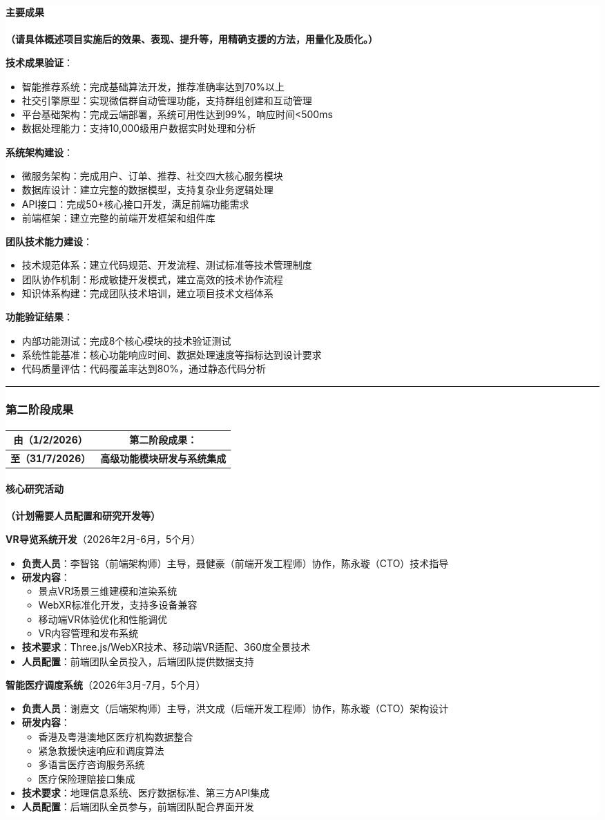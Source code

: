 #### **主要成果**
**（请具体概述项目实施后的效果、表现、提升等，用精确支援的方法，用量化及质化。）**

**技术成果验证**：
- 智能推荐系统：完成基础算法开发，推荐准确率达到70%以上
- 社交引擎原型：实现微信群自动管理功能，支持群组创建和互动管理
- 平台基础架构：完成云端部署，系统可用性达到99%，响应时间<500ms
- 数据处理能力：支持10,000级用户数据实时处理和分析

**系统架构建设**：
- 微服务架构：完成用户、订单、推荐、社交四大核心服务模块
- 数据库设计：建立完整的数据模型，支持复杂业务逻辑处理
- API接口：完成50+核心接口开发，满足前端功能需求
- 前端框架：建立完整的前端开发框架和组件库

**团队技术能力建设**：
- 技术规范体系：建立代码规范、开发流程、测试标准等技术管理制度
- 团队协作机制：形成敏捷开发模式，建立高效的技术协作流程
- 知识体系构建：完成团队技术培训，建立项目技术文档体系

**功能验证结果**：
- 内部功能测试：完成8个核心模块的技术验证测试
- 系统性能基准：核心功能响应时间、数据处理速度等指标达到设计要求
- 代码质量评估：代码覆盖率达到80%，通过静态代码分析

---

### **第二阶段成果**

| **由（1/2/2026）** | **第二阶段成果：** |
|-------------------|-------------------|
| **至（31/7/2026）** | **高级功能模块研发与系统集成** |

#### **核心研究活动**
**（计划需要人员配置和研究开发等）**

**VR导览系统开发**（2026年2月-6月，5个月）
- **负责人员**：李智铭（前端架构师）主导，聂健豪（前端开发工程师）协作，陈永璇（CTO）技术指导
- **研发内容**：
  - 景点VR场景三维建模和渲染系统
  - WebXR标准化开发，支持多设备兼容
  - 移动端VR体验优化和性能调优
  - VR内容管理和发布系统
- **技术要求**：Three.js/WebXR技术、移动端VR适配、360度全景技术
- **人员配置**：前端团队全员投入，后端团队提供数据支持

**智能医疗调度系统**（2026年3月-7月，5个月）
- **负责人员**：谢嘉文（后端架构师）主导，洪文成（后端开发工程师）协作，陈永璇（CTO）架构设计
- **研发内容**：
  - 香港及粤港澳地区医疗机构数据整合
  - 紧急救援快速响应和调度算法
  - 多语言医疗咨询服务系统
  - 医疗保险理赔接口集成
- **技术要求**：地理信息系统、医疗数据标准、第三方API集成
- **人员配置**：后端团队全员参与，前端团队配合界面开发
